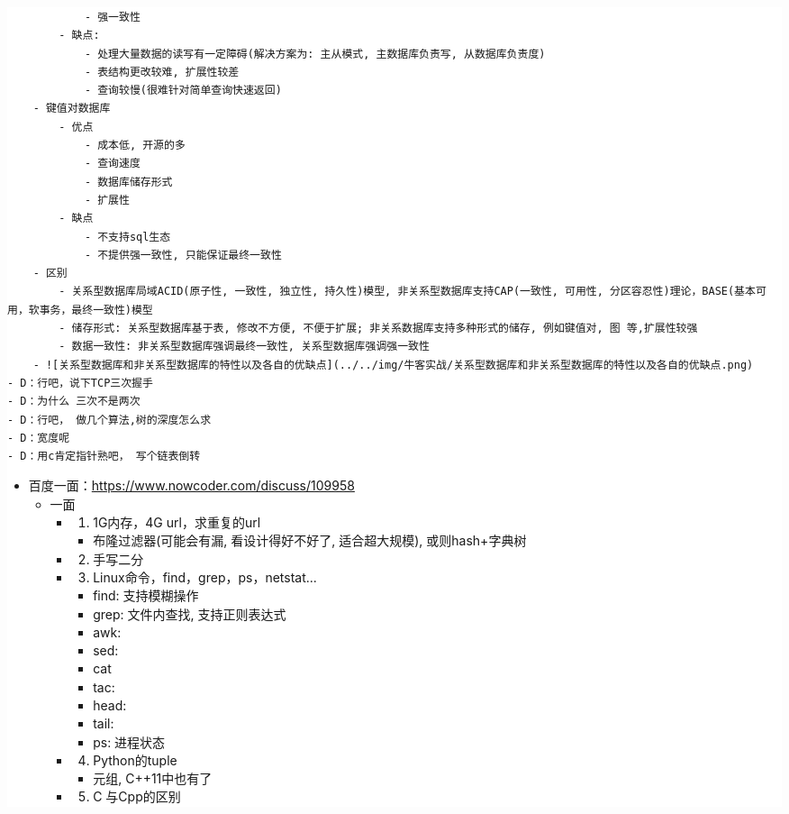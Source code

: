                 - 强一致性
            - 缺点:
                - 处理大量数据的读写有一定障碍(解决方案为: 主从模式, 主数据库负责写, 从数据库负责度)
                - 表结构更改较难, 扩展性较差
                - 查询较慢(很难针对简单查询快速返回)
        - 键值对数据库
            - 优点
                - 成本低, 开源的多
                - 查询速度
                - 数据库储存形式
                - 扩展性
            - 缺点
                - 不支持sql生态
                - 不提供强一致性, 只能保证最终一致性
        - 区别
            - 关系型数据库局域ACID(原子性, 一致性, 独立性, 持久性)模型, 非关系型数据库支持CAP(一致性, 可用性, 分区容忍性)理论，BASE(基本可用，软事务，最终一致性)模型
            - 储存形式: 关系型数据库基于表, 修改不方便, 不便于扩展; 非关系数据库支持多种形式的储存, 例如键值对, 图 等,扩展性较强
            - 数据一致性: 非关系型数据库强调最终一致性, 关系型数据库强调强一致性
        - ![关系型数据库和非关系型数据库的特性以及各自的优缺点](../../img/牛客实战/关系型数据库和非关系型数据库的特性以及各自的优缺点.png)
    - D：行吧，说下TCP三次握手
    - D：为什么 三次不是两次
    - D：行吧， 做几个算法,树的深度怎么求
    - D：宽度呢
    - D：用c肯定指针熟吧， 写个链表倒转


- 百度一面：https://www.nowcoder.com/discuss/109958
    - 一面
        - 1. 1G内存，4G url，求重复的url
            - 布隆过滤器(可能会有漏, 看设计得好不好了, 适合超大规模), 或则hash+字典树
        - 2. 手写二分
        - 3. Linux命令，find，grep，ps，netstat...
            - find: 支持模糊操作
            - grep: 文件内查找, 支持正则表达式
            - awk: 
            - sed: 
            - cat
            - tac:
            - head:
            - tail:
            - ps: 进程状态
        - 4. Python的tuple
            - 元组, C++11中也有了
        - 5. C 与Cpp的区别